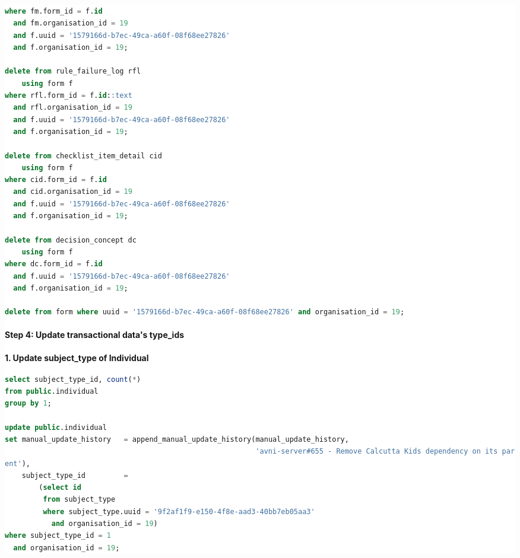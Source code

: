 ```sql
where fm.form_id = f.id
  and fm.organisation_id = 19
  and f.uuid = '1579166d-b7ec-49ca-a60f-08f68ee27826'
  and f.organisation_id = 19;

delete from rule_failure_log rfl
    using form f
where rfl.form_id = f.id::text
  and rfl.organisation_id = 19
  and f.uuid = '1579166d-b7ec-49ca-a60f-08f68ee27826'
  and f.organisation_id = 19;

delete from checklist_item_detail cid
    using form f
where cid.form_id = f.id
  and cid.organisation_id = 19
  and f.uuid = '1579166d-b7ec-49ca-a60f-08f68ee27826'
  and f.organisation_id = 19;

delete from decision_concept dc
    using form f
where dc.form_id = f.id
  and f.uuid = '1579166d-b7ec-49ca-a60f-08f68ee27826'
  and f.organisation_id = 19;

delete from form where uuid = '1579166d-b7ec-49ca-a60f-08f68ee27826' and organisation_id = 19;

```
    
#### Step 4: Update transactional data's type_ids

**1. Update subject_type of Individual**

```sql
select subject_type_id, count(*)
from public.individual
group by 1;

update public.individual
set manual_update_history   = append_manual_update_history(manual_update_history,
                                                           'avni-server#655 - Remove Calcutta Kids dependency on its parent'),
    subject_type_id         =
        (select id
         from subject_type
         where subject_type.uuid = '9f2af1f9-e150-4f8e-aad3-40bb7eb05aa3'
           and organisation_id = 19)
where subject_type_id = 1
  and organisation_id = 19;

```
